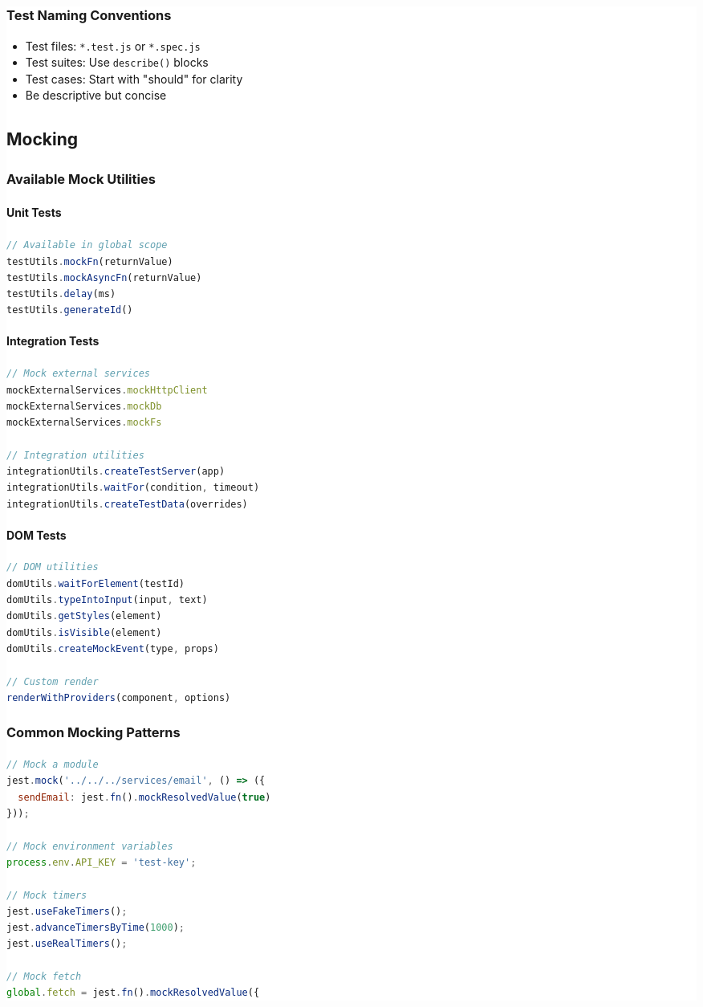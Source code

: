 ### Test Naming Conventions

- Test files: `*.test.js` or `*.spec.js`
- Test suites: Use `describe()` blocks
- Test cases: Start with "should" for clarity
- Be descriptive but concise

## Mocking

### Available Mock Utilities

#### Unit Tests
```javascript
// Available in global scope
testUtils.mockFn(returnValue)
testUtils.mockAsyncFn(returnValue)
testUtils.delay(ms)
testUtils.generateId()
```

#### Integration Tests
```javascript
// Mock external services
mockExternalServices.mockHttpClient
mockExternalServices.mockDb
mockExternalServices.mockFs

// Integration utilities
integrationUtils.createTestServer(app)
integrationUtils.waitFor(condition, timeout)
integrationUtils.createTestData(overrides)
```

#### DOM Tests
```javascript
// DOM utilities
domUtils.waitForElement(testId)
domUtils.typeIntoInput(input, text)
domUtils.getStyles(element)
domUtils.isVisible(element)
domUtils.createMockEvent(type, props)

// Custom render
renderWithProviders(component, options)
```

### Common Mocking Patterns

```javascript
// Mock a module
jest.mock('../../../services/email', () => ({
  sendEmail: jest.fn().mockResolvedValue(true)
}));

// Mock environment variables
process.env.API_KEY = 'test-key';

// Mock timers
jest.useFakeTimers();
jest.advanceTimersByTime(1000);
jest.useRealTimers();

// Mock fetch
global.fetch = jest.fn().mockResolvedValue({
```